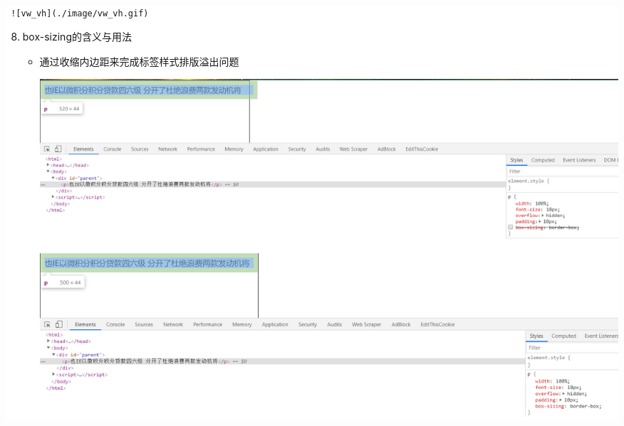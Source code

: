      ![vw_vh](./image/vw_vh.gif)

8. box-sizing的含义与用法

   + 通过收缩内边距来完成标签样式排版溢出问题

     ![1576040161074](./image/1576040161074.png)

     ![1576040191879](./image/1576040191879.png)
   